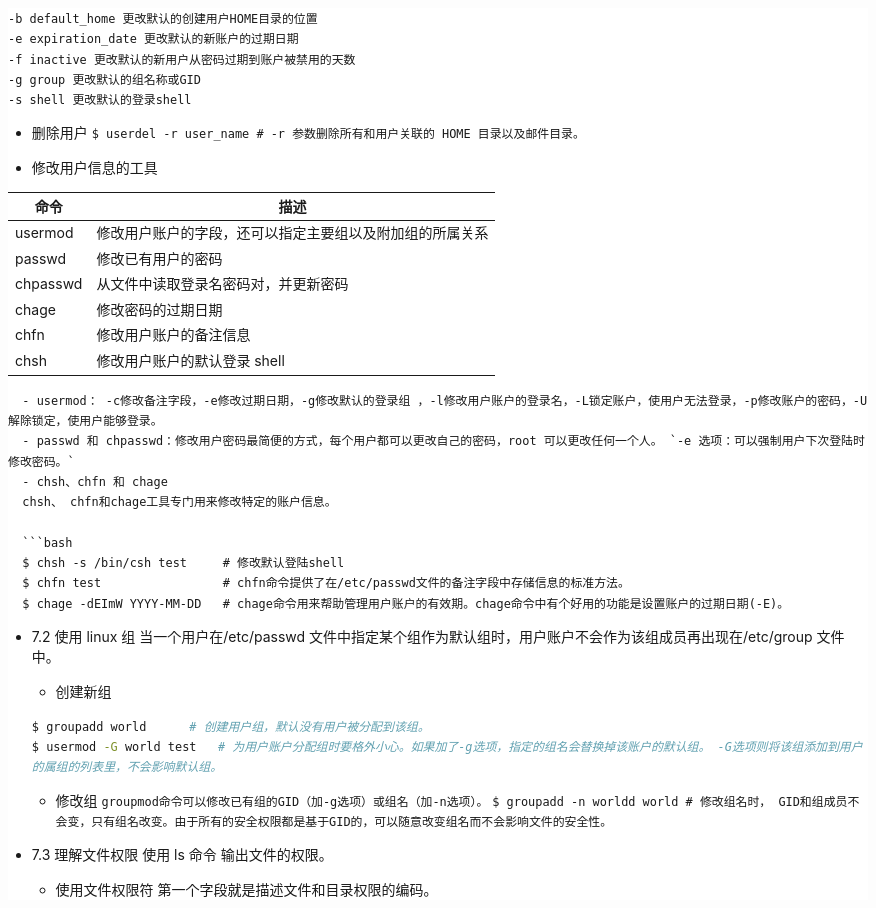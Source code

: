   ```bash
  -b default_home 更改默认的创建用户HOME目录的位置
  -e expiration_date 更改默认的新账户的过期日期
  -f inactive 更改默认的新用户从密码过期到账户被禁用的天数
  -g group 更改默认的组名称或GID
  -s shell 更改默认的登录shell
  ```

  - 删除用户
    `$ userdel -r user_name # -r 参数删除所有和用户关联的 HOME 目录以及邮件目录。`

  - 修改用户信息的工具

  | 命令     | 描述                                                     |
  | -------- | -------------------------------------------------------- |
  | usermod  | 修改用户账户的字段，还可以指定主要组以及附加组的所属关系 |
  | passwd   | 修改已有用户的密码                                       |
  | chpasswd | 从文件中读取登录名密码对，并更新密码                     |
  | chage    | 修改密码的过期日期                                       |
  | chfn     | 修改用户账户的备注信息                                   |
  | chsh     | 修改用户账户的默认登录 shell                             |

      - usermod： -c修改备注字段，-e修改过期日期，-g修改默认的登录组 ，-l修改用户账户的登录名，-L锁定账户，使用户无法登录，-p修改账户的密码，-U解除锁定，使用户能够登录。
      - passwd 和 chpasswd：修改用户密码最简便的方式，每个用户都可以更改自己的密码，root 可以更改任何一个人。 `-e 选项：可以强制用户下次登陆时修改密码。`
      - chsh、chfn 和 chage
      chsh、 chfn和chage工具专门用来修改特定的账户信息。

      ```bash
      $ chsh -s /bin/csh test     # 修改默认登陆shell
      $ chfn test                 # chfn命令提供了在/etc/passwd文件的备注字段中存储信息的标准方法。
      $ chage -dEImW YYYY-MM-DD   # chage命令用来帮助管理用户账户的有效期。chage命令中有个好用的功能是设置账户的过期日期(-E)。

- 7.2 使用 linux 组
  当一个用户在/etc/passwd 文件中指定某个组作为默认组时，用户账户不会作为该组成员再出现在/etc/group 文件中。

  - 创建新组

  ```bash
  $ groupadd world      # 创建用户组，默认没有用户被分配到该组。
  $ usermod -G world test   # 为用户账户分配组时要格外小心。如果加了-g选项，指定的组名会替换掉该账户的默认组。 -G选项则将该组添加到用户的属组的列表里，不会影响默认组。
  ```

  - 修改组
    `groupmod命令可以修改已有组的GID（加-g选项）或组名（加-n选项）。`
    `$ groupadd -n worldd world # 修改组名时， GID和组成员不会变，只有组名改变。由于所有的安全权限都是基于GID的，可以随意改变组名而不会影响文件的安全性。`

- 7.3 理解文件权限
  使用 ls 命令 输出文件的权限。

  - 使用文件权限符
    第一个字段就是描述文件和目录权限的编码。
